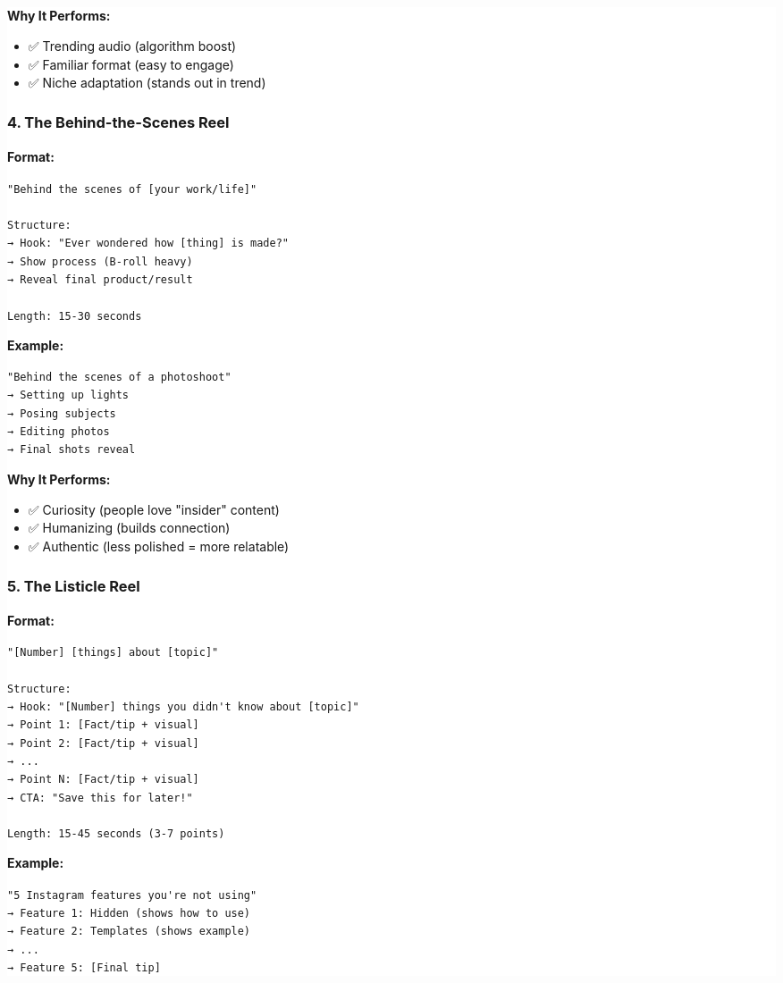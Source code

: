 **Why It Performs:**
- ✅ Trending audio (algorithm boost)
- ✅ Familiar format (easy to engage)
- ✅ Niche adaptation (stands out in trend)

### 4. The Behind-the-Scenes Reel

**Format:**
```
"Behind the scenes of [your work/life]"

Structure:
→ Hook: "Ever wondered how [thing] is made?"
→ Show process (B-roll heavy)
→ Reveal final product/result

Length: 15-30 seconds
```

**Example:**
```
"Behind the scenes of a photoshoot"
→ Setting up lights
→ Posing subjects
→ Editing photos
→ Final shots reveal
```

**Why It Performs:**
- ✅ Curiosity (people love "insider" content)
- ✅ Humanizing (builds connection)
- ✅ Authentic (less polished = more relatable)

### 5. The Listicle Reel

**Format:**
```
"[Number] [things] about [topic]"

Structure:
→ Hook: "[Number] things you didn't know about [topic]"
→ Point 1: [Fact/tip + visual]
→ Point 2: [Fact/tip + visual]
→ ...
→ Point N: [Fact/tip + visual]
→ CTA: "Save this for later!"

Length: 15-45 seconds (3-7 points)
```

**Example:**
```
"5 Instagram features you're not using"
→ Feature 1: Hidden (shows how to use)
→ Feature 2: Templates (shows example)
→ ...
→ Feature 5: [Final tip]
```
